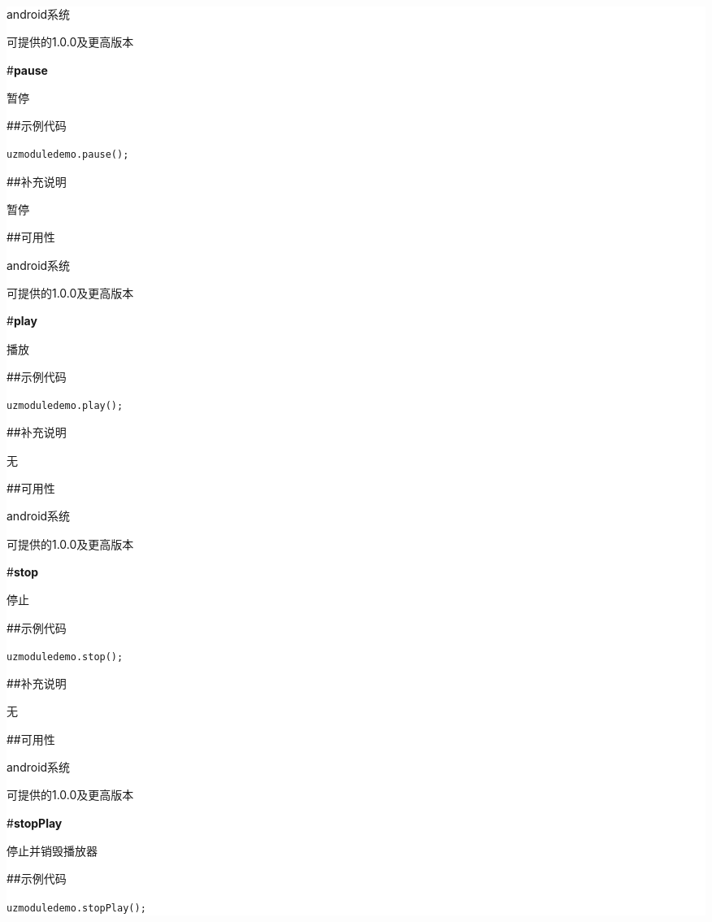 android系统

可提供的1.0.0及更高版本

#**pause**<div id="pause"></div>

暂停

##示例代码
    
    uzmoduledemo.pause();

##补充说明

暂停

##可用性

android系统

可提供的1.0.0及更高版本

#**play**<div id="play"></div>

播放

##示例代码
    
    uzmoduledemo.play();

##补充说明

无

##可用性

android系统

可提供的1.0.0及更高版本


#**stop**<div id="stop"></div>

停止

##示例代码
    
    uzmoduledemo.stop();

##补充说明

无

##可用性

android系统

可提供的1.0.0及更高版本

#**stopPlay**<div id="stopPlay"></div>

停止并销毁播放器

##示例代码
    
    uzmoduledemo.stopPlay();

